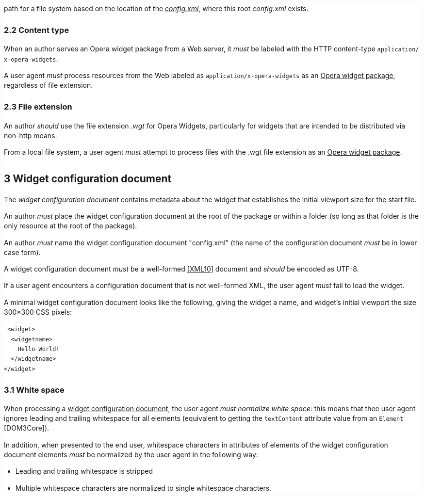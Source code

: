    path for a file system based on the location of the <var><a href="#config_xml">config.xml</a></var>, where this root
   <var>config.xml</var> exists.</p>
  <h3 id="content_type"><span class="secno">2.2 </span>Content type</h3>
  <p>When an author serves an Opera widget package from a Web server, it <em class="ct">must</em> be labeled with the HTTP content-type
   <code>application/x-opera-widgets</code>.</p>
  <p> A user agent <em class="ct">must</em> process resources from the Web
   labeled as <code>application/x-opera-widgets</code> as an <a href="#opera-widget-package">Opera widget package</a>, regardless of file
   extension.</p>
  <h3 id="file_extension"><span class="secno">2.3 </span>File extension</h3>
  <p>An author <em class="ct">should</em> use the file extension
   <var>.wgt</var> for Opera Widgets, particularly for widgets that are
   intended to be distributed via non-http means.</p>
  <p>From a local file system, a user agent <em class="ct">must</em> attempt
   to process files with the .wgt file extension as an <a href="#opera-widget-package">Opera widget package</a>.</p>
  <h2 id="config_xml"><span class="secno">3 </span>Widget configuration
   document</h2>
  <p>The <dfn id="widget-configuration-document0">widget configuration
   document</dfn> contains metadata about the widget that establishes the
   initial viewport size for the start file.</p>
  <p>An author <em class="ct">must</em> place the widget configuration
   document at the root of the package or within a folder (so long as that
   folder is the only resource at the root of the package).</p>
  <p> An author <em class="ct">must</em> name the widget configuration
   document &quot;config.xml&quot; (the name of the configuration document <em class="ct">must</em> be in lower case form).</p>
  <p>A widget configuration document <em class="ct">must</em> be a
   well-formed <a href="#refsXML10">[XML10]</a> document and <em class="ct">should</em> be encoded as UTF-8.</p>
  <p>If a user agent encounters a configuration document that is not
   well-formed XML, the user agent <em class="ct">must</em> fail to load the
   widget.</p>
  <div class="example">
   <p>A minimal widget configuration document looks like the following,
    giving the widget a name, and widget&#x2019;s initial viewport the size
    300&#xD7;300 CSS pixels:</p>
   <pre>
<code> &lt;widget&gt;
  &lt;widgetname&gt;
    Hello World!
  &lt;/widgetname&gt;
&lt;/widget&gt;</code> 
</pre>
  </div>
  <h3 id="xml_whitespace"><span class="secno">3.1 </span>White space</h3>
  <p>When processing a <a href="#widget_configuration_document0">widget
   configuration document</a>, the user agent <em class="ct">must</em> <dfn id="normalize-white-space">normalize white space</dfn>: this means that
   thee user agent ignores leading and trailing whitespace for all elements
   (equivalent to getting the <code>textContent</code> attribute value from
   an <code>Element</code> [DOM3Core]).</p>
  <p>In addition, when presented to the end user, whitespace characters in
   attributes of elements of the widget configuration document elements <em class="ct">must</em> be normalized by the user agent in the following way:</p>
  <ul>
   <li>
    <p>Leading and trailing whitespace is stripped</p>
   </li>
   <li>
    <p>Multiple whitespace characters are normalized to single whitespace
     characters.</p>